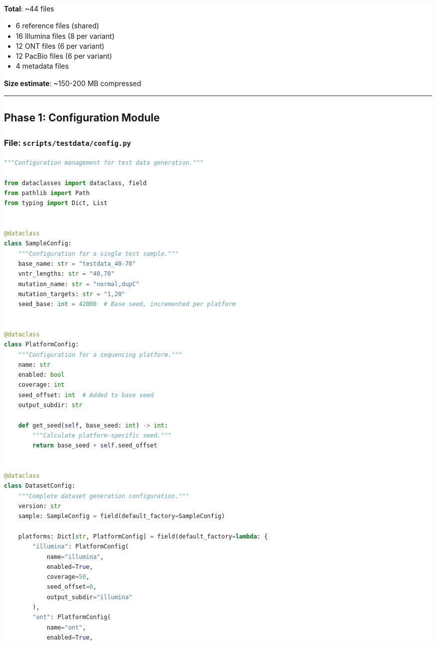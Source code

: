 **Total**: ~44 files
- 6 reference files (shared)
- 16 Illumina files (8 per variant)
- 12 ONT files (6 per variant)
- 12 PacBio files (6 per variant)
- 4 metadata files

**Size estimate**: ~150-200 MB compressed

---

## Phase 1: Configuration Module

### File: `scripts/testdata/config.py`

```python
"""Configuration management for test data generation."""

from dataclasses import dataclass, field
from pathlib import Path
from typing import Dict, List


@dataclass
class SampleConfig:
    """Configuration for a single test sample."""
    base_name: str = "testdata_40-70"
    vntr_lengths: str = "40,70"
    mutation_name: str = "normal,dupC"
    mutation_targets: str = "1,20"
    seed_base: int = 42000  # Base seed, incremented per platform


@dataclass
class PlatformConfig:
    """Configuration for a sequencing platform."""
    name: str
    enabled: bool
    coverage: int
    seed_offset: int  # Added to base seed
    output_subdir: str

    def get_seed(self, base_seed: int) -> int:
        """Calculate platform-specific seed."""
        return base_seed + self.seed_offset


@dataclass
class DatasetConfig:
    """Complete dataset generation configuration."""
    version: str
    sample: SampleConfig = field(default_factory=SampleConfig)

    platforms: Dict[str, PlatformConfig] = field(default_factory=lambda: {
        "illumina": PlatformConfig(
            name="illumina",
            enabled=True,
            coverage=50,
            seed_offset=0,
            output_subdir="illumina"
        ),
        "ont": PlatformConfig(
            name="ont",
            enabled=True,
```